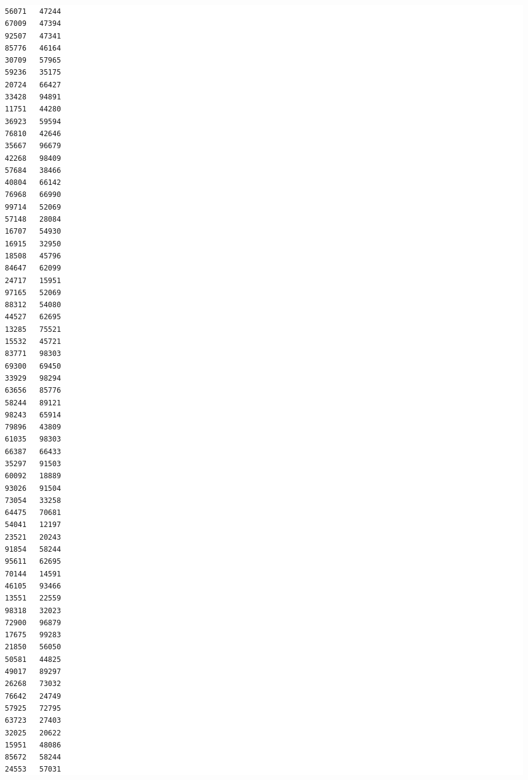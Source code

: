 ```
56071   47244
67009   47394
92507   47341
85776   46164
30709   57965
59236   35175
20724   66427
33428   94891
11751   44280
36923   59594
76810   42646
35667   96679
42268   98409
57684   38466
40804   66142
76968   66990
99714   52069
57148   28084
16707   54930
16915   32950
18508   45796
84647   62099
24717   15951
97165   52069
88312   54080
44527   62695
13285   75521
15532   45721
83771   98303
69300   69450
33929   98294
63656   85776
58244   89121
98243   65914
79896   43809
61035   98303
66387   66433
35297   91503
60092   18889
93026   91504
73054   33258
64475   70681
54041   12197
23521   20243
91854   58244
95611   62695
70144   14591
46105   93466
13551   22559
98318   32023
72900   96879
17675   99283
21850   56050
50581   44825
49017   89297
26268   73032
76642   24749
57925   72795
63723   27403
32025   20622
15951   48086
85672   58244
24553   57031
```